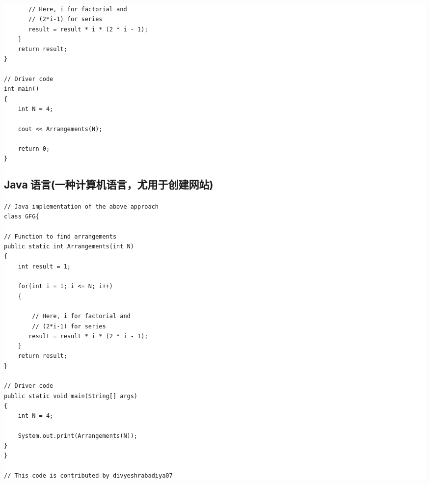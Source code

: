 ```
       // Here, i for factorial and
       // (2*i-1) for series
       result = result * i * (2 * i - 1);
    }
    return result;
}

// Driver code
int main()
{
    int N = 4;

    cout << Arrangements(N);

    return 0;
}
```

## Java 语言(一种计算机语言，尤用于创建网站)

```
// Java implementation of the above approach
class GFG{

// Function to find arrangements
public static int Arrangements(int N)
{
    int result = 1;

    for(int i = 1; i <= N; i++)
    {

        // Here, i for factorial and
        // (2*i-1) for series
       result = result * i * (2 * i - 1);
    }
    return result;
}

// Driver code   
public static void main(String[] args)
{
    int N = 4;

    System.out.print(Arrangements(N));
}
}

// This code is contributed by divyeshrabadiya07
```
